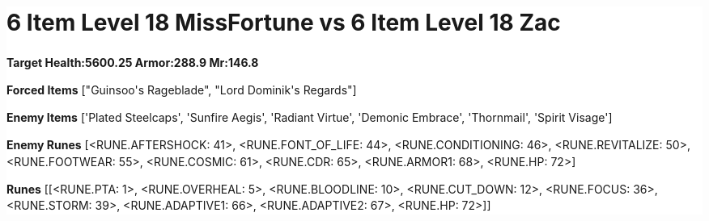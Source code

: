 


























































# 6 Item Level 18 MissFortune vs 6 Item Level 18 Zac

**Target Health:5600.25 Armor:288.9 Mr:146.8**


**Forced Items** ["Guinsoo's Rageblade", "Lord Dominik's Regards"]


**Enemy Items** ['Plated Steelcaps', 'Sunfire Aegis', 'Radiant Virtue', 'Demonic Embrace', 'Thornmail', 'Spirit Visage']


**Enemy Runes** [<RUNE.AFTERSHOCK: 41>, <RUNE.FONT_OF_LIFE: 44>, <RUNE.CONDITIONING: 46>, <RUNE.REVITALIZE: 50>, <RUNE.FOOTWEAR: 55>, <RUNE.COSMIC: 61>, <RUNE.CDR: 65>, <RUNE.ARMOR1: 68>, <RUNE.HP: 72>]


**Runes** [[<RUNE.PTA: 1>, <RUNE.OVERHEAL: 5>, <RUNE.BLOODLINE: 10>, <RUNE.CUT_DOWN: 12>, <RUNE.FOCUS: 36>, <RUNE.STORM: 39>, <RUNE.ADAPTIVE1: 66>, <RUNE.ADAPTIVE2: 67>, <RUNE.HP: 72>]]


